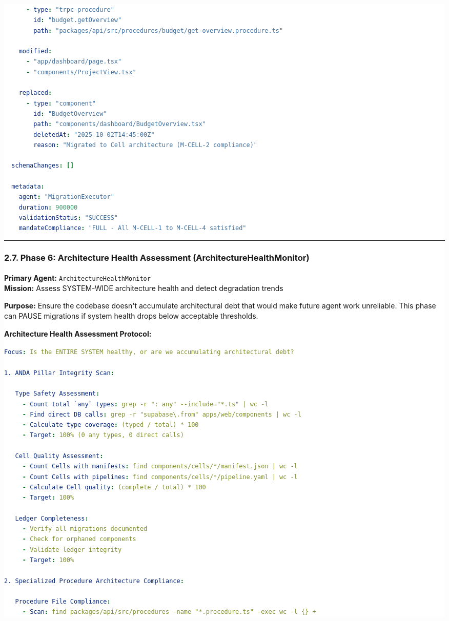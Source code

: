 ```yaml
      - type: "trpc-procedure"
        id: "budget.getOverview"
        path: "packages/api/src/procedures/budget/get-overview.procedure.ts"
    
    modified:
      - "app/dashboard/page.tsx"
      - "components/ProjectView.tsx"
    
    replaced:
      - type: "component"
        id: "BudgetOverview"
        path: "components/dashboard/BudgetOverview.tsx"
        deletedAt: "2025-10-02T14:45:00Z"
        reason: "Migrated to Cell architecture (M-CELL-2 compliance)"
  
  schemaChanges: []
  
  metadata:
    agent: "MigrationExecutor"
    duration: 900000
    validationStatus: "SUCCESS"
    mandateCompliance: "FULL - All M-CELL-1 to M-CELL-4 satisfied"
```

---

### **2.7. Phase 6: Architecture Health Assessment (ArchitectureHealthMonitor)**

**Primary Agent:** `ArchitectureHealthMonitor`  
**Mission:** Assess SYSTEM-WIDE architecture health and detect degradation trends

**Purpose:** Ensure the codebase doesn't accumulate architectural debt that would make future agent work unreliable. This phase can PAUSE migrations if system health drops below acceptable thresholds.

**Architecture Health Assessment Protocol:**

```yaml
Focus: Is the ENTIRE SYSTEM healthy, or are we accumulating architectural debt?

1. ANDA Pillar Integrity Scan:
   
   Type Safety Assessment:
     - Count total `any` types: grep -r ": any" --include="*.ts" | wc -l
     - Find direct DB calls: grep -r "supabase\.from" apps/web/components | wc -l
     - Calculate type coverage: (typed / total) * 100
     - Target: 100% (0 any types, 0 direct calls)
   
   Cell Quality Assessment:
     - Count Cells with manifests: find components/cells/*/manifest.json | wc -l
     - Count Cells with pipelines: find components/cells/*/pipeline.yaml | wc -l
     - Calculate Cell quality: (complete / total) * 100
     - Target: 100%
   
   Ledger Completeness:
     - Verify all migrations documented
     - Check for orphaned components
     - Validate ledger integrity
     - Target: 100%

2. Specialized Procedure Architecture Compliance:
   
   Procedure File Compliance:
     - Scan: find packages/api/src/procedures -name "*.procedure.ts" -exec wc -l {} +
```